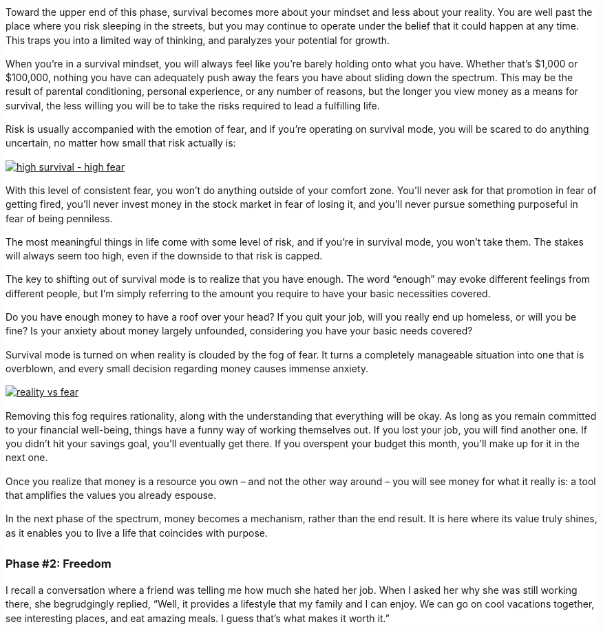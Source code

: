Toward the upper end of this phase, survival becomes more about your mindset and less about your reality. You are well past the place where you risk sleeping in the streets, but you may continue to operate under the belief that it could happen at any time. This traps you into a limited way of thinking, and paralyzes your potential for growth.

When you’re in a survival mindset, you will always feel like you’re barely holding onto what you have. Whether that’s $1,000 or $100,000, nothing you have can adequately push away the fears you have about sliding down the spectrum. This may be the result of parental conditioning, personal experience, or any number of reasons, but the longer you view money as a means for survival, the less willing you will be to take the risks required to lead a fulfilling life.

Risk is usually accompanied with the emotion of fear, and if you’re operating on survival mode, you will be scared to do anything uncertain, no matter how small that risk actually is:

[![high survival - high fear](https://2m93ao7jjy53ndft63v8tvcp-wpengine.netdna-ssl.com/wp-content/uploads/2020/01/E01-Fear-vs-Risk-in-Survival-Mode.png)](https://2m93ao7jjy53ndft63v8tvcp-wpengine.netdna-ssl.com/wp-content/uploads/2020/01/E01-Fear-vs-Risk-in-Survival-Mode.png)

With this level of consistent fear, you won’t do anything outside of your comfort zone. You’ll never ask for that promotion in fear of getting fired, you’ll never invest money in the stock market in fear of losing it, and you’ll never pursue something purposeful in fear of being penniless.

The most meaningful things in life come with some level of risk, and if you’re in survival mode, you won’t take them. The stakes will always seem too high, even if the downside to that risk is capped.

The key to shifting out of survival mode is to realize that you have enough. The word “enough” may evoke different feelings from different people, but I’m simply referring to the amount you require to have your basic necessities covered.

Do you have enough money to have a roof over your head? If you quit your job, will you really end up homeless, or will you be fine? Is your anxiety about money largely unfounded, considering you have your basic needs covered?

Survival mode is turned on when reality is clouded by the fog of fear. It turns a completely manageable situation into one that is overblown, and every small decision regarding money causes immense anxiety.

[![reality vs fear](https://2m93ao7jjy53ndft63v8tvcp-wpengine.netdna-ssl.com/wp-content/uploads/2020/01/C01-Reality-vs-Fear.png)](https://2m93ao7jjy53ndft63v8tvcp-wpengine.netdna-ssl.com/wp-content/uploads/2020/01/C01-Reality-vs-Fear.png)

Removing this fog requires rationality, along with the understanding that everything will be okay. As long as you remain committed to your financial well-being, things have a funny way of working themselves out. If you lost your job, you will find another one. If you didn’t hit your savings goal, you’ll eventually get there. If you overspent your budget this month, you’ll make up for it in the next one.

Once you realize that money is a resource you own – and not the other way around – you will see money for what it really is: a tool that amplifies the values you already espouse.

In the next phase of the spectrum, money becomes a mechanism, rather than the end result. It is here where its value truly shines, as it enables you to live a life that coincides with purpose.

### Phase #2: Freedom

I recall a conversation where a friend was telling me how much she hated her job. When I asked her why she was still working there, she begrudgingly replied, “Well, it provides a lifestyle that my family and I can enjoy. We can go on cool vacations together, see interesting places, and eat amazing meals. I guess that’s what makes it worth it.”
